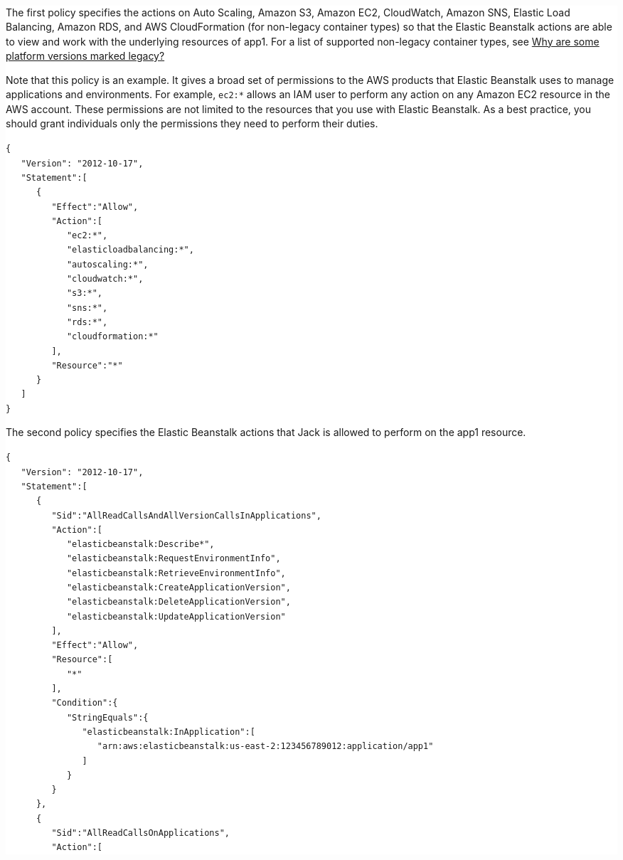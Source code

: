 The first policy specifies the actions on Auto Scaling, Amazon S3, Amazon EC2, CloudWatch, Amazon SNS, Elastic Load Balancing, Amazon RDS, and AWS CloudFormation \(for non\-legacy container types\) so that the Elastic Beanstalk actions are able to view and work with the underlying resources of app1\. For a list of supported non\-legacy container types, see [Why are some platform versions marked legacy?](using-features.migration.md#using-features.migration.why)

Note that this policy is an example\. It gives a broad set of permissions to the AWS products that Elastic Beanstalk uses to manage applications and environments\. For example, `ec2:*` allows an IAM user to perform any action on any Amazon EC2 resource in the AWS account\. These permissions are not limited to the resources that you use with Elastic Beanstalk\. As a best practice, you should grant individuals only the permissions they need to perform their duties\.

```
{
   "Version": "2012-10-17",
   "Statement":[
      {
         "Effect":"Allow",
         "Action":[
            "ec2:*",
            "elasticloadbalancing:*",
            "autoscaling:*",
            "cloudwatch:*",
            "s3:*",
            "sns:*",
            "rds:*",
            "cloudformation:*"
         ],
         "Resource":"*"
      }
   ]
}
```

The second policy specifies the Elastic Beanstalk actions that Jack is allowed to perform on the app1 resource\.

```
{
   "Version": "2012-10-17",
   "Statement":[
      {
         "Sid":"AllReadCallsAndAllVersionCallsInApplications",
         "Action":[
            "elasticbeanstalk:Describe*",
            "elasticbeanstalk:RequestEnvironmentInfo",
            "elasticbeanstalk:RetrieveEnvironmentInfo",
            "elasticbeanstalk:CreateApplicationVersion",
            "elasticbeanstalk:DeleteApplicationVersion",
            "elasticbeanstalk:UpdateApplicationVersion"
         ],
         "Effect":"Allow",
         "Resource":[
            "*"
         ],
         "Condition":{
            "StringEquals":{
               "elasticbeanstalk:InApplication":[
                  "arn:aws:elasticbeanstalk:us-east-2:123456789012:application/app1"
               ]
            }
         }
      },
      {
         "Sid":"AllReadCallsOnApplications",
         "Action":[
```